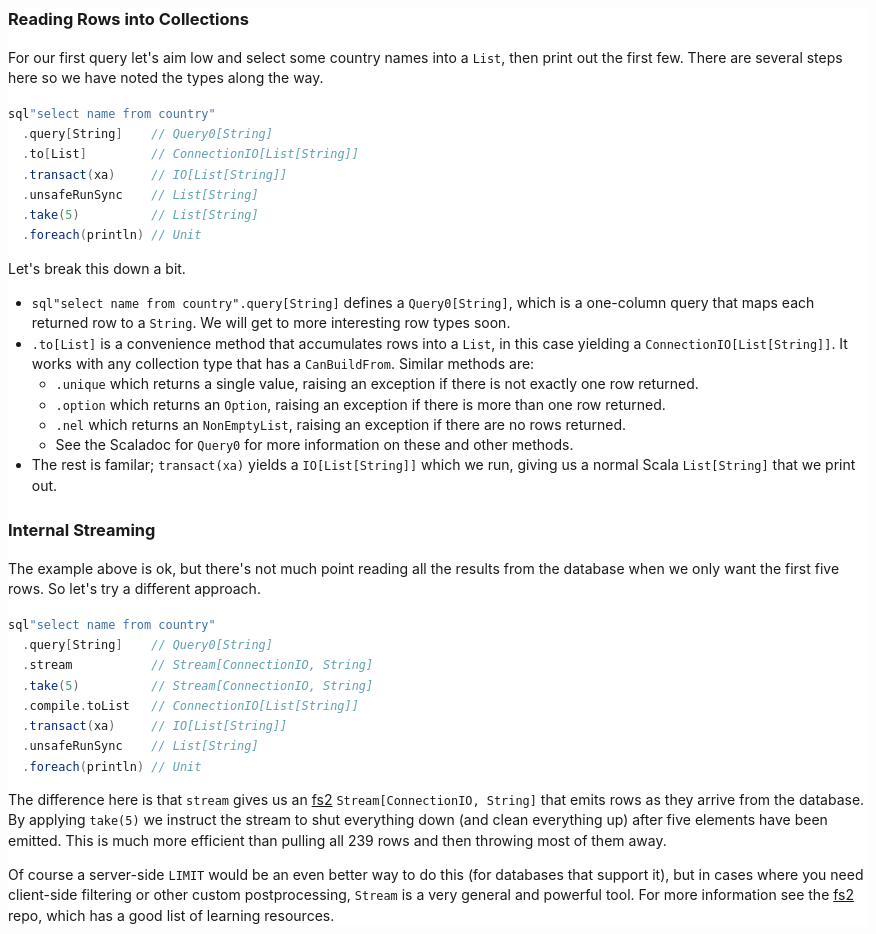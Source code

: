 ### Reading Rows into Collections

For our first query let's aim low and select some country names into a `List`, then print out the first few. There are several steps here so we have noted the types along the way.

```scala mdoc
sql"select name from country"
  .query[String]    // Query0[String]
  .to[List]         // ConnectionIO[List[String]]
  .transact(xa)     // IO[List[String]]
  .unsafeRunSync    // List[String]
  .take(5)          // List[String]
  .foreach(println) // Unit
```

Let's break this down a bit.

- `sql"select name from country".query[String]` defines a `Query0[String]`, which is a one-column query that maps each returned row to a `String`. We will get to more interesting row types soon.
- `.to[List]` is a convenience method that accumulates rows into a `List`, in this case yielding a `ConnectionIO[List[String]]`. It works with any collection type that has a `CanBuildFrom`. Similar methods are:
  - `.unique` which returns a single value, raising an exception if there is not exactly one row returned.
  - `.option` which returns an `Option`, raising an exception if there is more than one row returned.
  - `.nel` which returns an `NonEmptyList`, raising an exception if there are no rows returned.
  - See the Scaladoc for `Query0` for more information on these and other methods.
- The rest is familar; `transact(xa)` yields a `IO[List[String]]` which we run, giving us a normal Scala `List[String]` that we print out.

### Internal Streaming

The example above is ok, but there's not much point reading all the results from the database when we only want the first five rows. So let's try a different approach.

```scala mdoc
sql"select name from country"
  .query[String]    // Query0[String]
  .stream           // Stream[ConnectionIO, String]
  .take(5)          // Stream[ConnectionIO, String]
  .compile.toList   // ConnectionIO[List[String]]
  .transact(xa)     // IO[List[String]]
  .unsafeRunSync    // List[String]
  .foreach(println) // Unit
```

The difference here is that `stream` gives us an [fs2](https://github.com/functional-streams-for-scala/fs2) `Stream[ConnectionIO, String]`
that emits rows as they arrive from the database. By applying `take(5)` we instruct the stream to shut everything down (and clean everything up) after five elements have been emitted. This is much more efficient than pulling all 239 rows and then throwing most of them away.

Of course a server-side `LIMIT` would be an even better way to do this (for databases that support it), but in cases where you need client-side filtering or other custom postprocessing, `Stream` is a very general and powerful tool.
For more information see the [fs2](https://github.com/functional-streams-for-scala/fs2) repo, which has a good list of learning resources.
